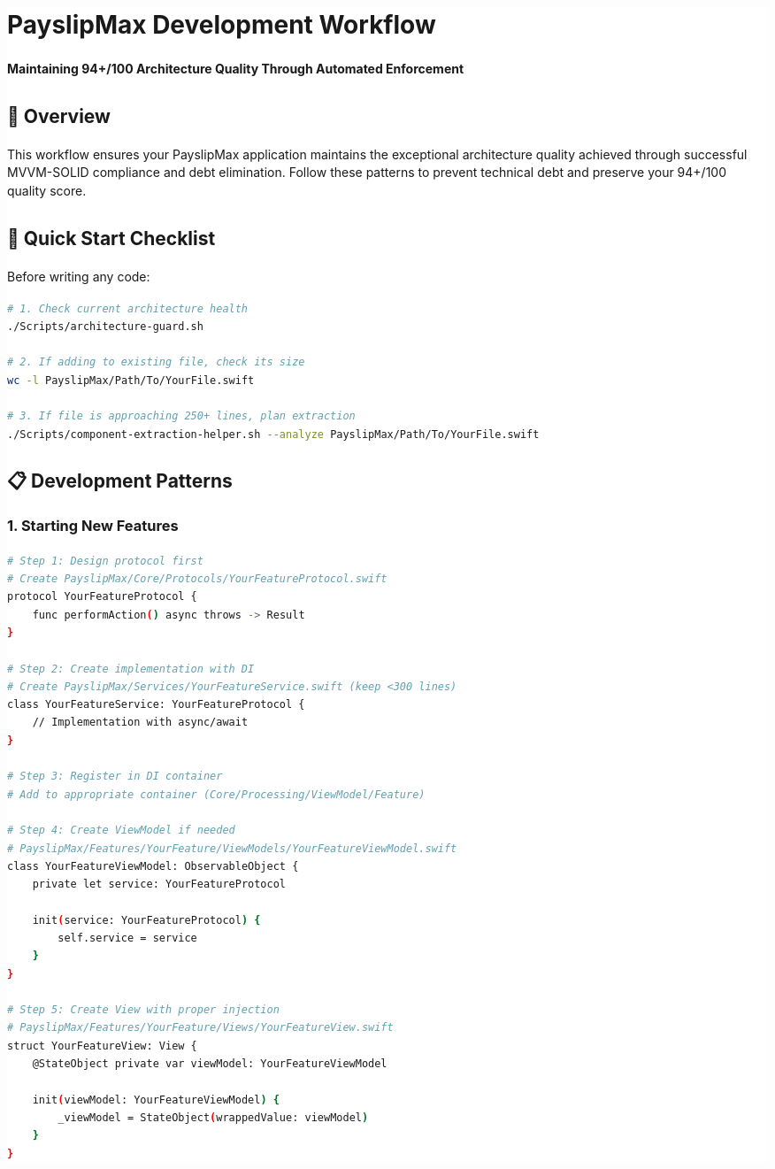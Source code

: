 # PayslipMax Development Workflow
**Maintaining 94+/100 Architecture Quality Through Automated Enforcement**

## 🎯 Overview

This workflow ensures your PayslipMax application maintains the exceptional architecture quality achieved through successful MVVM-SOLID compliance and debt elimination. Follow these patterns to prevent technical debt and preserve your 94+/100 quality score.

## 🚀 Quick Start Checklist

Before writing any code:
```bash
# 1. Check current architecture health
./Scripts/architecture-guard.sh

# 2. If adding to existing file, check its size
wc -l PayslipMax/Path/To/YourFile.swift

# 3. If file is approaching 250+ lines, plan extraction
./Scripts/component-extraction-helper.sh --analyze PayslipMax/Path/To/YourFile.swift
```

## 📋 Development Patterns

### 1. Starting New Features

```bash
# Step 1: Design protocol first
# Create PayslipMax/Core/Protocols/YourFeatureProtocol.swift
protocol YourFeatureProtocol {
    func performAction() async throws -> Result
}

# Step 2: Create implementation with DI
# Create PayslipMax/Services/YourFeatureService.swift (keep <300 lines)
class YourFeatureService: YourFeatureProtocol {
    // Implementation with async/await
}

# Step 3: Register in DI container
# Add to appropriate container (Core/Processing/ViewModel/Feature)

# Step 4: Create ViewModel if needed
# PayslipMax/Features/YourFeature/ViewModels/YourFeatureViewModel.swift
class YourFeatureViewModel: ObservableObject {
    private let service: YourFeatureProtocol
    
    init(service: YourFeatureProtocol) {
        self.service = service
    }
}

# Step 5: Create View with proper injection
# PayslipMax/Features/YourFeature/Views/YourFeatureView.swift
struct YourFeatureView: View {
    @StateObject private var viewModel: YourFeatureViewModel
    
    init(viewModel: YourFeatureViewModel) {
        _viewModel = StateObject(wrappedValue: viewModel)
    }
}
```